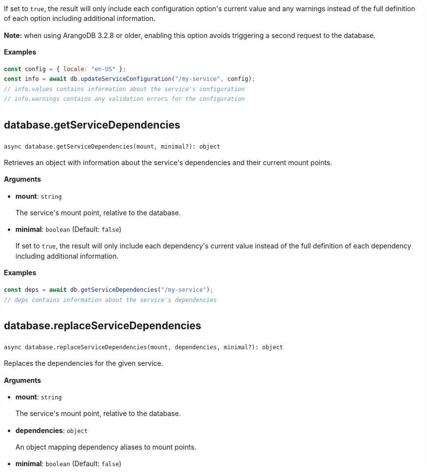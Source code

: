   If set to `true`, the result will only include each configuration option's
  current value and any warnings instead of the full definition of each option
  including additional information.

  **Note:** when using ArangoDB 3.2.8 or older, enabling this option avoids
  triggering a second request to the database.

**Examples**

```js
const config = { locale: "en-US" };
const info = await db.updateServiceConfiguration("/my-service", config);
// info.values contains information about the service's configuration
// info.warnings contains any validation errors for the configuration
```

## database.getServiceDependencies

`async database.getServiceDependencies(mount, minimal?): object`

Retrieves an object with information about the service's dependencies and their
current mount points.

**Arguments**

- **mount**: `string`

  The service's mount point, relative to the database.

- **minimal**: `boolean` (Default: `false`)

  If set to `true`, the result will only include each dependency's current
  value instead of the full definition of each dependency including additional
  information.

**Examples**

```js
const deps = await db.getServiceDependencies("/my-service");
// deps contains information about the service's dependencies
```

## database.replaceServiceDependencies

`async database.replaceServiceDependencies(mount, dependencies, minimal?): object`

Replaces the dependencies for the given service.

**Arguments**

- **mount**: `string`

  The service's mount point, relative to the database.

- **dependencies**: `object`

  An object mapping dependency aliases to mount points.

- **minimal**: `boolean` (Default: `false`)
